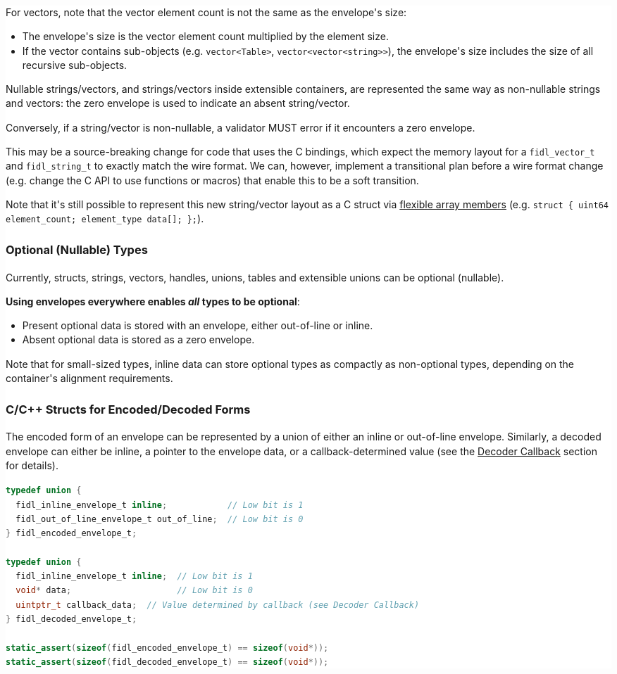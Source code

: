 For vectors, note that the vector element count is not the same as the envelope's size:

*   The envelope's size is the vector element count multiplied by the element
    size.
*   If the vector contains sub-objects (e.g. `vector<Table>`,
    `vector<vector<string>>`), the envelope's size includes the size of all
    recursive sub-objects.

Nullable strings/vectors, and strings/vectors inside extensible containers,
are represented the same way as non-nullable strings and vectors: the zero
envelope is used to indicate an absent string/vector.

Conversely, if a string/vector is non-nullable, a validator MUST error if
it encounters a zero envelope.

This may be a source-breaking change for code that uses the C bindings,
which expect the memory layout for a `fidl_vector_t` and `fidl_string_t`
to exactly match the wire format.
We can, however, implement a transitional plan before a wire format change
(e.g. change the C API to use functions or macros) that enable this to be a
soft transition.

Note that it's still possible to represent this new string/vector layout as a
C struct via [flexible array members][flexible-array-members] (e.g. `struct {
uint64 element_count; element_type data[]; };`).

### Optional (Nullable) Types

Currently, structs, strings, vectors, handles, unions, tables and extensible
unions can be optional (nullable).

**Using envelopes everywhere enables _all_ types to be optional**:

*   Present optional data is stored with an envelope, either out-of-line
    or inline.
*   Absent optional data is stored as a zero envelope.

Note that for small-sized types, inline data can store optional types as
compactly as non-optional types, depending on the container's alignment
requirements.

### C/C++ Structs for Encoded/Decoded Forms

The encoded form of an envelope can be represented by a union of either an
inline or out-of-line envelope.
Similarly, a decoded envelope can either be inline, a pointer to the envelope
data, or a callback-determined value (see the [Decoder
Callback](#decoder-callback) section for details).

```c
typedef union {
  fidl_inline_envelope_t inline;            // Low bit is 1
  fidl_out_of_line_envelope_t out_of_line;  // Low bit is 0
} fidl_encoded_envelope_t;

typedef union {
  fidl_inline_envelope_t inline;  // Low bit is 1
  void* data;                     // Low bit is 0
  uintptr_t callback_data;  // Value determined by callback (see Decoder Callback)
} fidl_decoded_envelope_t;

static_assert(sizeof(fidl_encoded_envelope_t) == sizeof(void*));
static_assert(sizeof(fidl_decoded_envelope_t) == sizeof(void*));
```


[RFC-0032]: /contribute/governance/rfcs/0032_efficient_envelopes.md
[RFC-0061]: /contribute/governance/rfcs/0061_extensible_unions.md
[wformat-handles]: /reference/fidl/language/wire-format/README.md#handles
[wformat-strings]: /reference/fidl/language/wire-format/README.md#strings
[wformat-vectors]: /reference/fidl/language/wire-format/README.md#vectors
[wformat-envelopes]: /reference/fidl/language/wire-format/README.md#envelopes
[wformat-transactional]: /reference/fidl/language/wire-format/README.md#transactional-messages
[flexible-array-members]: https://en.wikipedia.org/wiki/Flexible_array_member
[vectored-io]: https://en.wikipedia.org/wiki/Vectored_I/O
[cognitive-chunking]: https://en.wikipedia.org/wiki/Chunking_(psychology)
[tagged-pointers]: https://en.wikipedia.org/wiki/Tagged_pointer
[objective-c-pointers]: https://www.mikeash.com/pyblog/friday-qa-2012-07-27-lets-build-tagged-pointers.html
[objective-c-strings]: https://www.mikeash.com/pyblog/friday-qa-2015-07-31-tagged-pointer-strings.html
[arm-physical]: https://lwn.net/Articles/741776/
[x86-physical]: https://en.wikipedia.org/wiki/Intel_5-level_paging